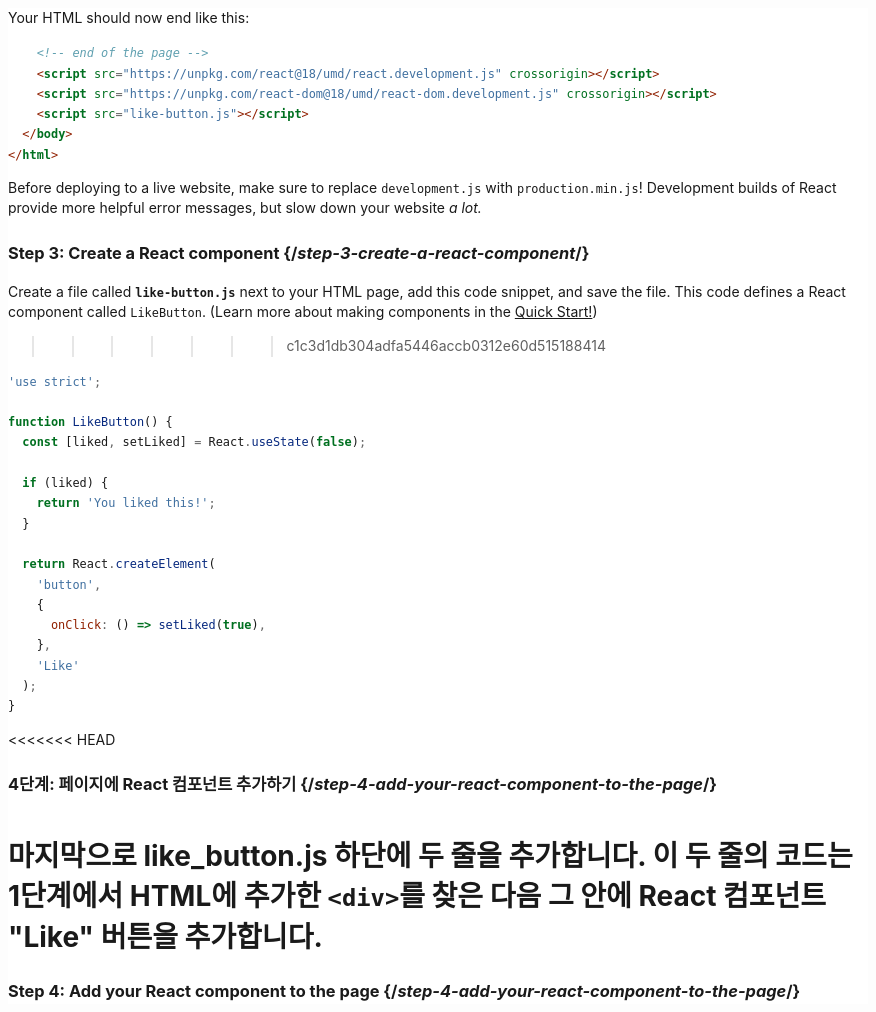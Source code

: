 Your HTML should now end like this:

```html
    <!-- end of the page -->
    <script src="https://unpkg.com/react@18/umd/react.development.js" crossorigin></script>
    <script src="https://unpkg.com/react-dom@18/umd/react-dom.development.js" crossorigin></script>
    <script src="like-button.js"></script>
  </body>
</html>
```

<Gotcha>

Before deploying to a live website, make sure to replace `development.js` with `production.min.js`! Development builds of React provide more helpful error messages, but slow down your website *a lot.*

</Gotcha>

### Step 3: Create a React component {/*step-3-create-a-react-component*/}

Create a file called **`like-button.js`** next to your HTML page, add this code snippet, and save the file. This code defines a React component called `LikeButton`. (Learn more about making components in the [Quick Start!](/learn))
>>>>>>> c1c3d1db304adfa5446accb0312e60d515188414

```js
'use strict';

function LikeButton() {
  const [liked, setLiked] = React.useState(false);

  if (liked) {
    return 'You liked this!';
  }

  return React.createElement(
    'button',
    {
      onClick: () => setLiked(true),
    },
    'Like'
  );
}
```

<<<<<<< HEAD
### 4단계: 페이지에 React 컴포넌트 추가하기 {/*step-4-add-your-react-component-to-the-page*/}

마지막으로 **like_button.js** 하단에 두 줄을 추가합니다. 이 두 줄의 코드는 1단계에서 HTML에 추가한 `<div>`를 찾은 다음 그 안에 React 컴포넌트 "Like" 버튼을 추가합니다.
=======
### Step 4: Add your React component to the page {/*step-4-add-your-react-component-to-the-page*/}
